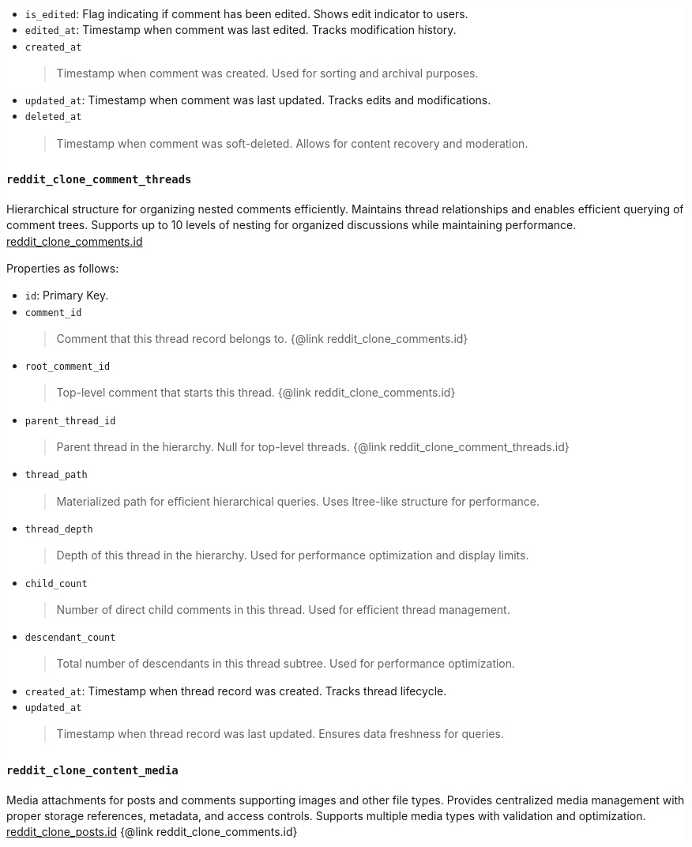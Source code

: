 - `is_edited`: Flag indicating if comment has been edited. Shows edit indicator to users.
- `edited_at`: Timestamp when comment was last edited. Tracks modification history.
- `created_at`
  > Timestamp when comment was created. Used for sorting and archival
  > purposes.
- `updated_at`: Timestamp when comment was last updated. Tracks edits and modifications.
- `deleted_at`
  > Timestamp when comment was soft-deleted. Allows for content recovery and
  > moderation.

### `reddit_clone_comment_threads`

Hierarchical structure for organizing nested comments efficiently.
Maintains thread relationships and enables efficient querying of comment
trees. Supports up to 10 levels of nesting for organized discussions
while maintaining performance. [reddit_clone_comments.id](#reddit_clone_comments)

Properties as follows:

- `id`: Primary Key.
- `comment_id`
  > Comment that this thread record belongs to. {@link
  > reddit_clone_comments.id}
- `root_comment_id`
  > Top-level comment that starts this thread. {@link
  > reddit_clone_comments.id}
- `parent_thread_id`
  > Parent thread in the hierarchy. Null for top-level threads. {@link
  > reddit_clone_comment_threads.id}
- `thread_path`
  > Materialized path for efficient hierarchical queries. Uses ltree-like
  > structure for performance.
- `thread_depth`
  > Depth of this thread in the hierarchy. Used for performance optimization
  > and display limits.
- `child_count`
  > Number of direct child comments in this thread. Used for efficient thread
  > management.
- `descendant_count`
  > Total number of descendants in this thread subtree. Used for performance
  > optimization.
- `created_at`: Timestamp when thread record was created. Tracks thread lifecycle.
- `updated_at`
  > Timestamp when thread record was last updated. Ensures data freshness for
  > queries.

### `reddit_clone_content_media`

Media attachments for posts and comments supporting images and other file
types. Provides centralized media management with proper storage
references, metadata, and access controls. Supports multiple media types
with validation and optimization. [reddit_clone_posts.id](#reddit_clone_posts) {@link
reddit_clone_comments.id}
